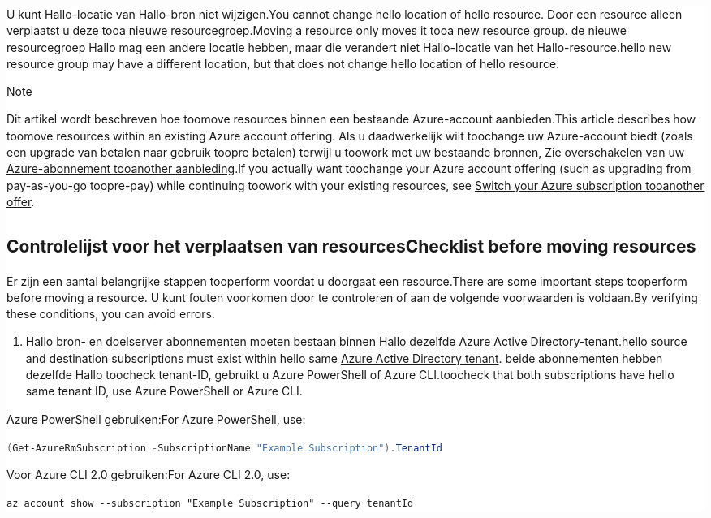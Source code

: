 <span data-ttu-id="31dfd-112">U kunt Hallo-locatie van Hallo-bron niet wijzigen.</span><span class="sxs-lookup"><span data-stu-id="31dfd-112">You cannot change hello location of hello resource.</span></span> <span data-ttu-id="31dfd-113">Door een resource alleen verplaatst u deze tooa nieuwe resourcegroep.</span><span class="sxs-lookup"><span data-stu-id="31dfd-113">Moving a resource only moves it tooa new resource group.</span></span> <span data-ttu-id="31dfd-114">de nieuwe resourcegroep Hallo mag een andere locatie hebben, maar die verandert niet Hallo-locatie van het Hallo-resource.</span><span class="sxs-lookup"><span data-stu-id="31dfd-114">hello new resource group may have a different location, but that does not change hello location of hello resource.</span></span>

> [!NOTE]
> <span data-ttu-id="31dfd-115">Dit artikel wordt beschreven hoe toomove resources binnen een bestaande Azure-account aanbieden.</span><span class="sxs-lookup"><span data-stu-id="31dfd-115">This article describes how toomove resources within an existing Azure account offering.</span></span> <span data-ttu-id="31dfd-116">Als u daadwerkelijk wilt toochange uw Azure-account biedt (zoals een upgrade van betalen naar gebruik toopre betalen) terwijl u toowork met uw bestaande bronnen, Zie [overschakelen van uw Azure-abonnement tooanother aanbieding](../billing/billing-how-to-switch-azure-offer.md).</span><span class="sxs-lookup"><span data-stu-id="31dfd-116">If you actually want toochange your Azure account offering (such as upgrading from pay-as-you-go toopre-pay) while continuing toowork with your existing resources, see [Switch your Azure subscription tooanother offer](../billing/billing-how-to-switch-azure-offer.md).</span></span>
>
>

## <a name="checklist-before-moving-resources"></a><span data-ttu-id="31dfd-117">Controlelijst voor het verplaatsen van resources</span><span class="sxs-lookup"><span data-stu-id="31dfd-117">Checklist before moving resources</span></span>
<span data-ttu-id="31dfd-118">Er zijn een aantal belangrijke stappen tooperform voordat u doorgaat een resource.</span><span class="sxs-lookup"><span data-stu-id="31dfd-118">There are some important steps tooperform before moving a resource.</span></span> <span data-ttu-id="31dfd-119">U kunt fouten voorkomen door te controleren of aan de volgende voorwaarden is voldaan.</span><span class="sxs-lookup"><span data-stu-id="31dfd-119">By verifying these conditions, you can avoid errors.</span></span>

1. <span data-ttu-id="31dfd-120">Hallo bron- en doelserver abonnementen moeten bestaan binnen Hallo dezelfde [Azure Active Directory-tenant](../active-directory/active-directory-howto-tenant.md).</span><span class="sxs-lookup"><span data-stu-id="31dfd-120">hello source and destination subscriptions must exist within hello same [Azure Active Directory tenant](../active-directory/active-directory-howto-tenant.md).</span></span> <span data-ttu-id="31dfd-121">beide abonnementen hebben dezelfde Hallo toocheck tenant-ID, gebruikt u Azure PowerShell of Azure CLI.</span><span class="sxs-lookup"><span data-stu-id="31dfd-121">toocheck that both subscriptions have hello same tenant ID, use Azure PowerShell or Azure CLI.</span></span>

  <span data-ttu-id="31dfd-122">Azure PowerShell gebruiken:</span><span class="sxs-lookup"><span data-stu-id="31dfd-122">For Azure PowerShell, use:</span></span>

  ```powershell
  (Get-AzureRmSubscription -SubscriptionName "Example Subscription").TenantId
  ```

  <span data-ttu-id="31dfd-123">Voor Azure CLI 2.0 gebruiken:</span><span class="sxs-lookup"><span data-stu-id="31dfd-123">For Azure CLI 2.0, use:</span></span>

  ```azurecli
  az account show --subscription "Example Subscription" --query tenantId
  ```
